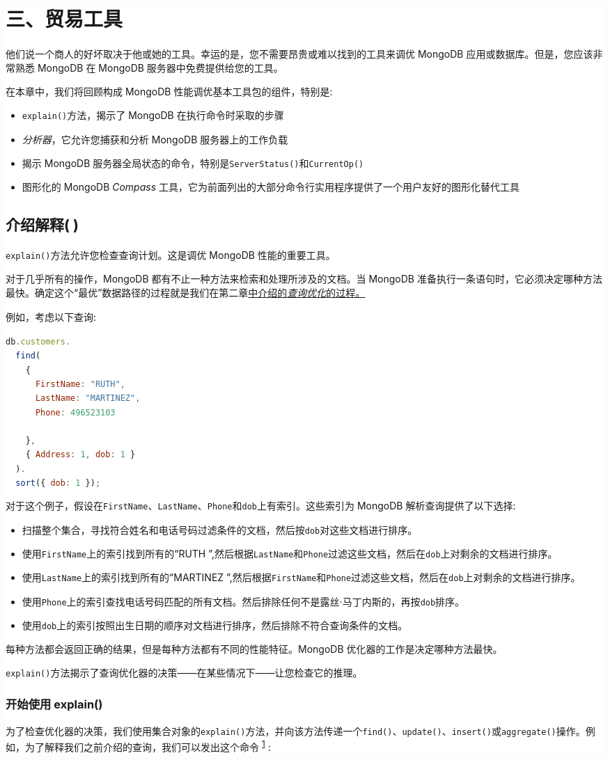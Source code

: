 # 三、贸易工具

他们说一个商人的好坏取决于他或她的工具。幸运的是，您不需要昂贵或难以找到的工具来调优 MongoDB 应用或数据库。但是，您应该非常熟悉 MongoDB 在 MongoDB 服务器中免费提供给您的工具。

在本章中，我们将回顾构成 MongoDB 性能调优基本工具包的组件，特别是:

*   `explain()`方法，揭示了 MongoDB 在执行命令时采取的步骤

*   *分析器*，它允许您捕获和分析 MongoDB 服务器上的工作负载

*   揭示 MongoDB 服务器全局状态的命令，特别是`ServerStatus()`和`CurrentOp()`

*   图形化的 MongoDB *Compass* 工具，它为前面列出的大部分命令行实用程序提供了一个用户友好的图形化替代工具

## 介绍解释( )

`explain()`方法允许您检查查询计划。这是调优 MongoDB 性能的重要工具。

对于几乎所有的操作，MongoDB 都有不止一种方法来检索和处理所涉及的文档。当 MongoDB 准备执行一条语句时，它必须决定哪种方法最快。确定这个“最优”数据路径的过程就是我们在第二章[中介绍的*查询优化*的过程。](02.html)

例如，考虑以下查询:

```js
db.customers.
  find(
    {
      FirstName: "RUTH",
      LastName: "MARTINEZ",
      Phone: 496523103

    },
    { Address: 1, dob: 1 }
  ).
  sort({ dob: 1 });

```

对于这个例子，假设在`FirstName`、`LastName`、`Phone`和`dob`上有索引。这些索引为 MongoDB 解析查询提供了以下选择:

*   扫描整个集合，寻找符合姓名和电话号码过滤条件的文档，然后按`dob`对这些文档进行排序。

*   使用`FirstName`上的索引找到所有的“RUTH ”,然后根据`LastName`和`Phone`过滤这些文档，然后在`dob`上对剩余的文档进行排序。

*   使用`LastName`上的索引找到所有的“MARTINEZ ”,然后根据`FirstName`和`Phone`过滤这些文档，然后在`dob`上对剩余的文档进行排序。

*   使用`Phone`上的索引查找电话号码匹配的所有文档。然后排除任何不是露丝·马丁内斯的，再按`dob`排序。

*   使用`dob`上的索引按照出生日期的顺序对文档进行排序，然后排除不符合查询条件的文档。

每种方法都会返回正确的结果，但是每种方法都有不同的性能特征。MongoDB 优化器的工作是决定哪种方法最快。

`explain()`方法揭示了查询优化器的决策——在某些情况下——让您检查它的推理。

### 开始使用 explain()

为了检查优化器的决策，我们使用集合对象的`explain()`方法，并向该方法传递一个`find()`、`update()`、`insert()`或`aggregate()`操作。例如，为了解释我们之前介绍的查询，我们可以发出这个命令 <sup>[1](#Fn1)</sup> :

